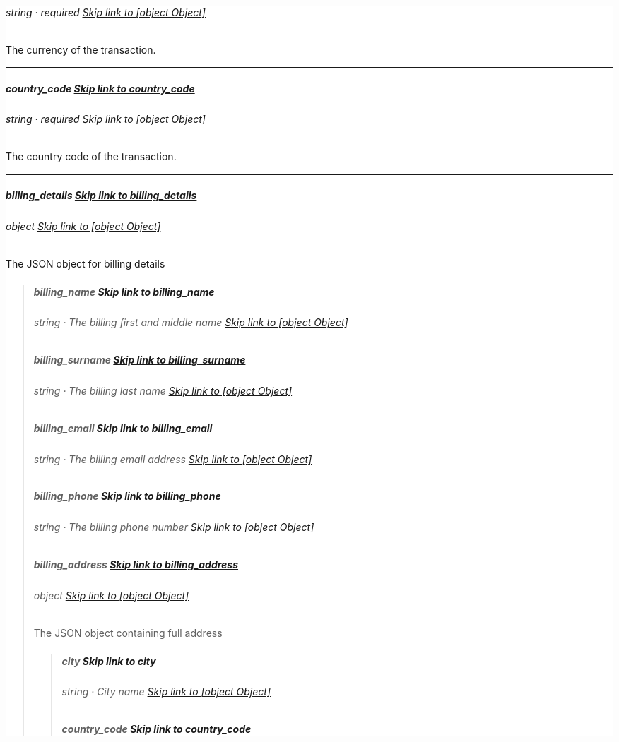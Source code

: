 ###### _string · required_   [Skip link to [object Object]](https://docs.portone.cloud/docs/flutter-embed\#string-%C2%B7-span-stylecolorredrequiredspan-3)

The currency of the transaction.

* * *

##### country\_code   [Skip link to country_code](https://docs.portone.cloud/docs/flutter-embed\#country_code)

###### _string · required_   [Skip link to [object Object]](https://docs.portone.cloud/docs/flutter-embed\#string-%C2%B7-span-stylecolorredrequiredspan-4)

The country code of the transaction.

* * *

##### billing\_details   [Skip link to billing_details](https://docs.portone.cloud/docs/flutter-embed\#billing_details)

###### _object_   [Skip link to [object Object]](https://docs.portone.cloud/docs/flutter-embed\#object-1)

The JSON object for billing details

> ##### billing\_name   [Skip link to billing_name](https://docs.portone.cloud/docs/flutter-embed\#billing_name)
>
> ###### _string_ · The billing first and middle name   [Skip link to [object Object]](https://docs.portone.cloud/docs/flutter-embed\#string-%C2%B7-the-billing-first-and-middle-name)
>
> ##### billing\_surname   [Skip link to billing_surname](https://docs.portone.cloud/docs/flutter-embed\#billing_surname)
>
> ###### _string_ · The billing last name   [Skip link to [object Object]](https://docs.portone.cloud/docs/flutter-embed\#string-%C2%B7-the-billing-last-name)
>
> ##### billing\_email   [Skip link to billing_email](https://docs.portone.cloud/docs/flutter-embed\#billing_email)
>
> ###### _string_ · The billing email address   [Skip link to [object Object]](https://docs.portone.cloud/docs/flutter-embed\#string-%C2%B7-the-billing-email-address)
>
> ##### billing\_phone   [Skip link to billing_phone](https://docs.portone.cloud/docs/flutter-embed\#billing_phone)
>
> ###### _string_ · The billing phone number   [Skip link to [object Object]](https://docs.portone.cloud/docs/flutter-embed\#string-%C2%B7-the-billing-phone-number)
>
> ##### billing\_address   [Skip link to billing_address](https://docs.portone.cloud/docs/flutter-embed\#billing_address)
>
> ###### _object_   [Skip link to [object Object]](https://docs.portone.cloud/docs/flutter-embed\#object-2)
>
> The JSON object containing full address
>
> > ##### city   [Skip link to city](https://docs.portone.cloud/docs/flutter-embed\#city)
> >
> > ###### _string_ · City name   [Skip link to [object Object]](https://docs.portone.cloud/docs/flutter-embed\#string-%C2%B7-city-name)
> >
> > ##### country\_code   [Skip link to country_code](https://docs.portone.cloud/docs/flutter-embed\#country_code-1)
> >